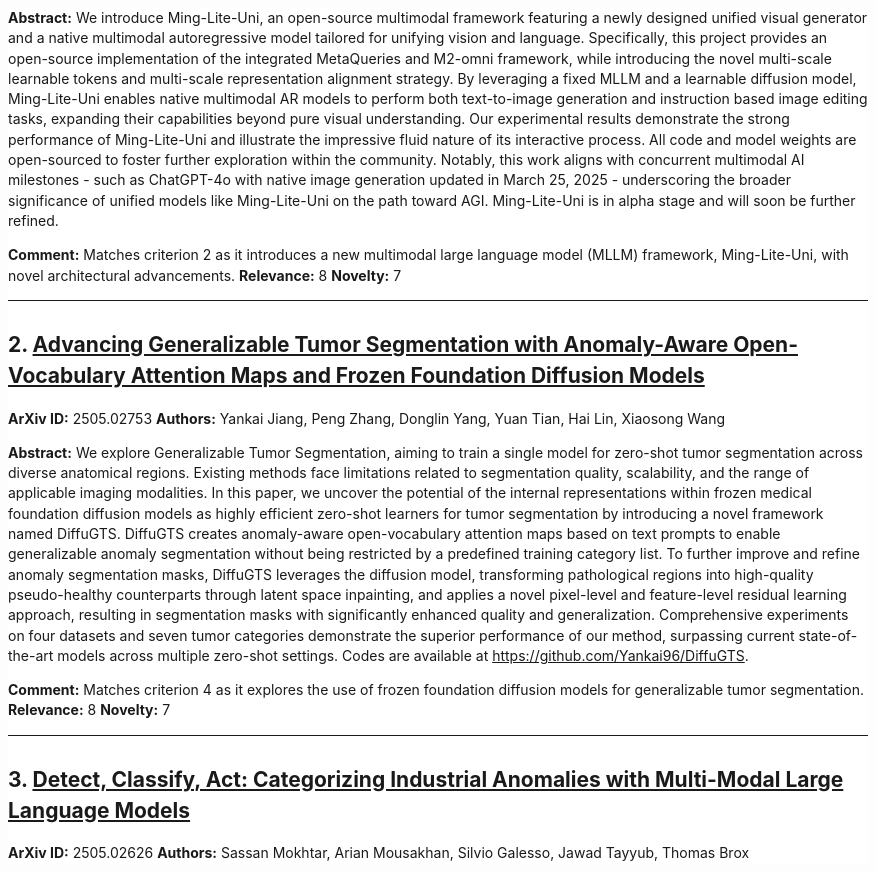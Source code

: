 **Abstract:**  We introduce Ming-Lite-Uni, an open-source multimodal framework featuring a newly designed unified visual generator and a native multimodal autoregressive model tailored for unifying vision and language. Specifically, this project provides an open-source implementation of the integrated MetaQueries and M2-omni framework, while introducing the novel multi-scale learnable tokens and multi-scale representation alignment strategy. By leveraging a fixed MLLM and a learnable diffusion model, Ming-Lite-Uni enables native multimodal AR models to perform both text-to-image generation and instruction based image editing tasks, expanding their capabilities beyond pure visual understanding. Our experimental results demonstrate the strong performance of Ming-Lite-Uni and illustrate the impressive fluid nature of its interactive process. All code and model weights are open-sourced to foster further exploration within the community. Notably, this work aligns with concurrent multimodal AI milestones - such as ChatGPT-4o with native image generation updated in March 25, 2025 - underscoring the broader significance of unified models like Ming-Lite-Uni on the path toward AGI. Ming-Lite-Uni is in alpha stage and will soon be further refined.

**Comment:** Matches criterion 2 as it introduces a new multimodal large language model (MLLM) framework, Ming-Lite-Uni, with novel architectural advancements.
**Relevance:** 8
**Novelty:** 7

---

## 2. [Advancing Generalizable Tumor Segmentation with Anomaly-Aware Open-Vocabulary Attention Maps and Frozen Foundation Diffusion Models](https://arxiv.org/abs/2505.02753) <a id="link2"></a>
**ArXiv ID:** 2505.02753
**Authors:** Yankai Jiang, Peng Zhang, Donglin Yang, Yuan Tian, Hai Lin, Xiaosong Wang

**Abstract:**  We explore Generalizable Tumor Segmentation, aiming to train a single model for zero-shot tumor segmentation across diverse anatomical regions. Existing methods face limitations related to segmentation quality, scalability, and the range of applicable imaging modalities. In this paper, we uncover the potential of the internal representations within frozen medical foundation diffusion models as highly efficient zero-shot learners for tumor segmentation by introducing a novel framework named DiffuGTS. DiffuGTS creates anomaly-aware open-vocabulary attention maps based on text prompts to enable generalizable anomaly segmentation without being restricted by a predefined training category list. To further improve and refine anomaly segmentation masks, DiffuGTS leverages the diffusion model, transforming pathological regions into high-quality pseudo-healthy counterparts through latent space inpainting, and applies a novel pixel-level and feature-level residual learning approach, resulting in segmentation masks with significantly enhanced quality and generalization. Comprehensive experiments on four datasets and seven tumor categories demonstrate the superior performance of our method, surpassing current state-of-the-art models across multiple zero-shot settings. Codes are available at https://github.com/Yankai96/DiffuGTS.

**Comment:** Matches criterion 4 as it explores the use of frozen foundation diffusion models for generalizable tumor segmentation.
**Relevance:** 8
**Novelty:** 7

---

## 3. [Detect, Classify, Act: Categorizing Industrial Anomalies with Multi-Modal Large Language Models](https://arxiv.org/abs/2505.02626) <a id="link3"></a>
**ArXiv ID:** 2505.02626
**Authors:** Sassan Mokhtar, Arian Mousakhan, Silvio Galesso, Jawad Tayyub, Thomas Brox
